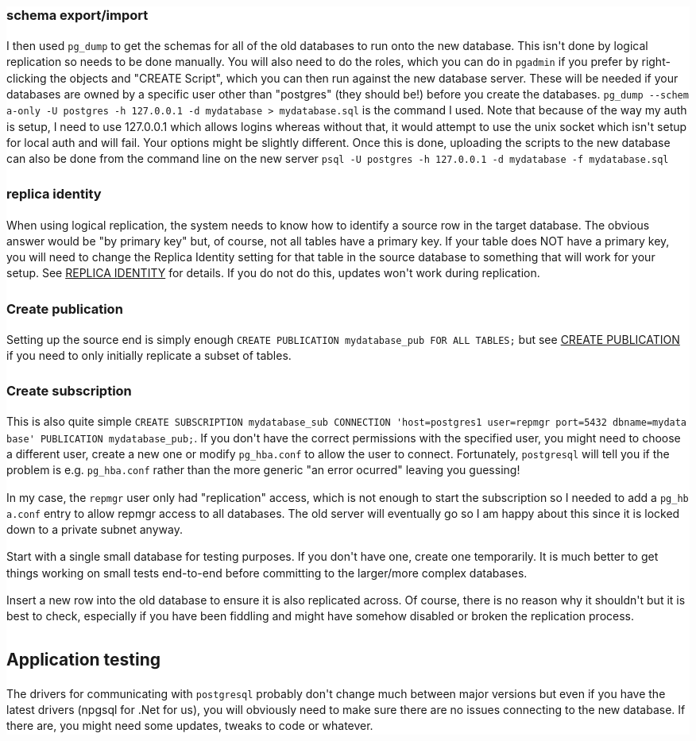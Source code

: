 ### schema export/import
I then used `pg_dump` to get the schemas for all of the old databases to run onto the new database. This isn't done by logical replication so needs to be done manually. You will also need to do the roles, which you can do in `pgadmin` if you prefer by right-clicking the objects and "CREATE Script", which you can then run against the new database server. These will be needed if your databases are owned by a specific user other than "postgres" (they should be!) before you create the databases. `pg_dump --schema-only -U postgres -h 127.0.0.1 -d mydatabase > mydatabase.sql` is the command I used. Note that because of the way my auth is setup, I need to use 127.0.0.1 which allows logins whereas without that, it would attempt to use the unix socket which isn't setup for local auth and will fail. Your options might be slightly different. Once this is done, uploading the scripts to the new database can also be done from the command line on the new server `psql -U postgres -h 127.0.0.1 -d mydatabase -f mydatabase.sql`

### replica identity
When using logical replication, the system needs to know how to identify a source row in the target database. The obvious answer would be "by primary key" but, of course, not all tables have a primary key. If your table does NOT have a primary key, you will need to change the Replica Identity setting for that table in the source database to something that will work for your setup. See [REPLICA IDENTITY](https://www.postgresql.org/docs/current/sql-altertable.html#SQL-ALTERTABLE-REPLICA-IDENTITY) for details. If you do not do this, updates won't work during replication.

### Create publication
Setting up the source end is simply enough `CREATE PUBLICATION mydatabase_pub FOR ALL TABLES;` but see [CREATE PUBLICATION](https://www.postgresql.org/docs/16/sql-createpublication.html) if you need to only initially replicate a subset of tables.

### Create subscription
This is also quite simple `CREATE SUBSCRIPTION mydatabase_sub CONNECTION 'host=postgres1 user=repmgr port=5432 dbname=mydatabase' PUBLICATION mydatabase_pub;`. If you don't have the correct permissions with the specified user, you might need to choose a different user, create a new one or modify `pg_hba.conf` to allow the user to connect. Fortunately, `postgresql` will tell you if the problem is e.g. `pg_hba.conf` rather than the more generic "an error ocurred" leaving you guessing!

In my case, the `repmgr` user only had "replication" access, which is not enough to start the subscription so I needed to add a `pg_hba.conf` entry to allow repmgr access to all databases. The old server will eventually go so I am happy about this since it is locked down to a private subnet anyway.

Start with a single small database for testing purposes. If you don't have one, create one temporarily. It is much better to get things working on small tests end-to-end before committing to the larger/more complex databases.

Insert a new row into the old database to ensure it is also replicated across. Of course, there is no reason why it shouldn't but it is best to check, especially if you have been fiddling and might have somehow disabled or broken the replication process.

## Application testing
The drivers for communicating with `postgresql` probably don't change much between major versions but even if you have the latest drivers (npgsql for .Net for us), you will obviously need to make sure there are no issues connecting to the new database. If there are, you might need some updates, tweaks to code or whatever.
